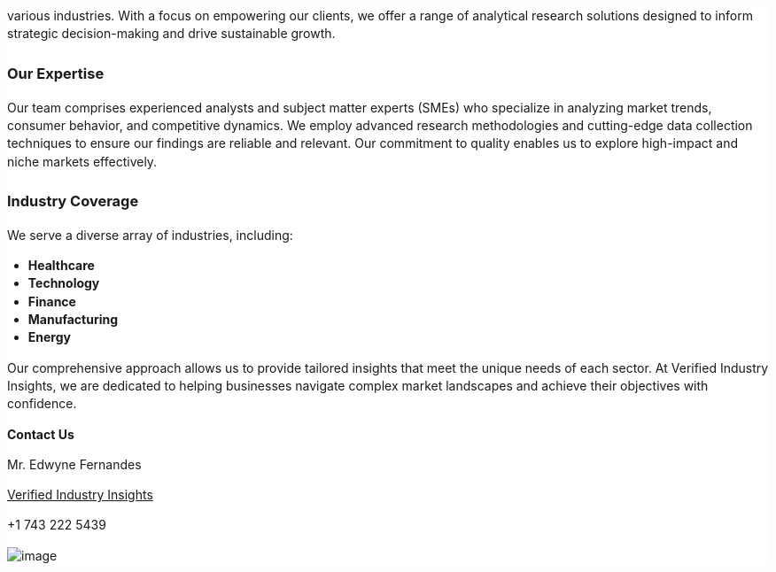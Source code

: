 various industries. With a focus on empowering our clients, we offer a range of analytical research solutions designed to inform strategic decision-making and drive sustainable growth.</p><h3>Our Expertise</h3><p>Our team comprises experienced analysts and subject matter experts (SMEs) who specialize in analyzing market trends, consumer behavior, and competitive dynamics. We employ advanced research methodologies and cutting-edge data collection techniques to ensure our findings are reliable and relevant. Our commitment to quality enables us to explore high-impact and niche markets effectively.</p><h3>Industry Coverage</h3><p>We serve a diverse array of industries, including:</p><ul><li><strong>Healthcare</strong></li><li><strong>Technology</strong></li><li><strong>Finance</strong></li><li><strong>Manufacturing</strong></li><li><strong>Energy</strong></li></ul><p>Our comprehensive approach allows us to provide tailored insights that meet the unique needs of each sector. At Verified Industry Insights, we are dedicated to helping businesses navigate complex market landscapes and achieve their objectives with confidence.</p><p><strong>Contact Us</strong></p><p>Mr. Edwyne Fernandes</p><p><a href="https://www.verifiedindustryinsights.com/">Verified Industry Insights</a></p><p>+1 743 222 5439</p>
![image](https://github.com/user-attachments/assets/9b28fd35-add7-4b3a-add3-e3bbee329c94)
